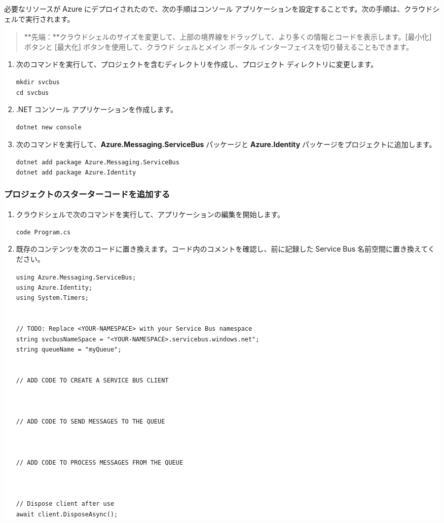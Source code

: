 

必要なリソースが Azure にデプロイされたので、次の手順はコンソール アプリケーションを設定することです。次の手順は、クラウドシェルで実行されます。

> **先端：**クラウドシェルのサイズを変更して、上部の境界線をドラッグして、より多くの情報とコードを表示します。[最小化] ボタンと [最大化] ボタンを使用して、クラウド シェルとメイン ポータル インターフェイスを切り替えることもできます。

1. 次のコマンドを実行して、プロジェクトを含むディレクトリを作成し、プロジェクト ディレクトリに変更します。

   ```
   mkdir svcbus
   cd svcbus
   ```

   

2. .NET コンソール アプリケーションを作成します。

   ```
   dotnet new console
   ```

   

3. 次のコマンドを実行して、**Azure.Messaging.ServiceBus** パッケージと **Azure.Identity** パッケージをプロジェクトに追加します。

   ```
   dotnet add package Azure.Messaging.ServiceBus
   dotnet add package Azure.Identity
   ```

   

### プロジェクトのスターターコードを追加する



1. クラウドシェルで次のコマンドを実行して、アプリケーションの編集を開始します。

   ```
   code Program.cs
   ```

   

2. 既存のコンテンツを次のコードに置き換えます。コード内のコメントを確認し、前に記録した Service Bus 名前空間に置き換えてください。

   ```
   using Azure.Messaging.ServiceBus;
   using Azure.Identity;
   using System.Timers;
   
   
   // TODO: Replace <YOUR-NAMESPACE> with your Service Bus namespace
   string svcbusNameSpace = "<YOUR-NAMESPACE>.servicebus.windows.net";
   string queueName = "myQueue";
   
   
   // ADD CODE TO CREATE A SERVICE BUS CLIENT
   
   
   
   // ADD CODE TO SEND MESSAGES TO THE QUEUE
   
   
   
   // ADD CODE TO PROCESS MESSAGES FROM THE QUEUE
   
   
   
   // Dispose client after use
   await client.DisposeAsync();
   ```
